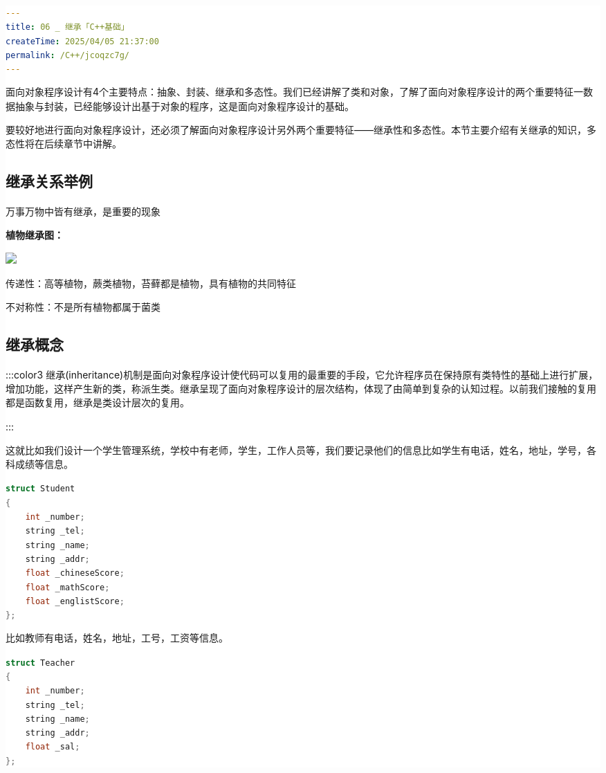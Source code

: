 ```yaml
---
title: 06 _ 继承「C++基础」
createTime: 2025/04/05 21:37:00
permalink: /C++/jcoqzc7g/
---
```

面向对象程序设计有4个主要特点：抽象、封装、继承和多态性。我们已经讲解了类和对象，了解了面向对象程序设计的两个重要特征一数据抽象与封装，已经能够设计出基于对象的程序，这是面向对象程序设计的基础。

要较好地进行面向对象程序设计，还必须了解面向对象程序设计另外两个重要特征——继承性和多态性。本节主要介绍有关继承的知识，多态性将在后续章节中讲解。

## 继承关系举例
万事万物中皆有继承，是重要的现象

**植物继承图：**

![](https://xiaokcoding-image.oss-cn-beijing.aliyuncs.com/20250405210134162.png)

传递性：高等植物，蕨类植物，苔藓都是植物，具有植物的共同特征

不对称性：不是所有植物都属于菌类

## 继承概念
:::color3
继承(inheritance)机制是面向对象程序设计使代码可以复用的最重要的手段，它允许程序员在保持原有类特性的基础上进行扩展，增加功能，这样产生新的类，称派生类。继承呈现了面向对象程序设计的层次结构，体现了由简单到复杂的认知过程。以前我们接触的复用都是函数复用，继承是类设计层次的复用。

:::

这就比如我们设计一个学生管理系统，学校中有老师，学生，工作人员等，我们要记录他们的信息比如学生有电话，姓名，地址，学号，各科成绩等信息。

```cpp
struct Student
{
    int _number;
    string _tel;
    string _name;
   	string _addr;
    float _chineseScore;
    float _mathScore;
    float _englistScore;
};
```

比如教师有电话，姓名，地址，工号，工资等信息。

```cpp
struct Teacher
{
    int _number;
    string _tel;
    string _name;
   	string _addr;
    float _sal;
};
```
